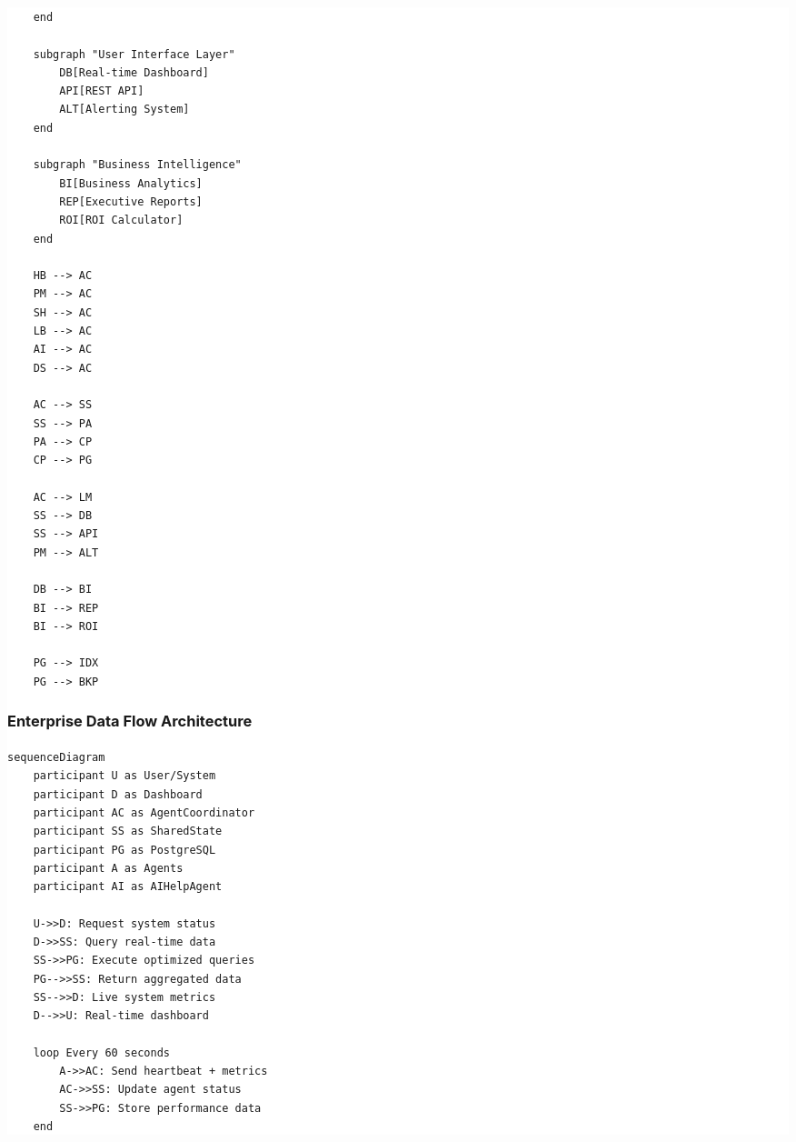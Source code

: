 ```mermaid
    end
    
    subgraph "User Interface Layer"
        DB[Real-time Dashboard]
        API[REST API]
        ALT[Alerting System]
    end
    
    subgraph "Business Intelligence"
        BI[Business Analytics]
        REP[Executive Reports]
        ROI[ROI Calculator]
    end
    
    HB --> AC
    PM --> AC
    SH --> AC
    LB --> AC
    AI --> AC
    DS --> AC
    
    AC --> SS
    SS --> PA
    PA --> CP
    CP --> PG
    
    AC --> LM
    SS --> DB
    SS --> API
    PM --> ALT
    
    DB --> BI
    BI --> REP
    BI --> ROI
    
    PG --> IDX
    PG --> BKP
```

### Enterprise Data Flow Architecture

```mermaid
sequenceDiagram
    participant U as User/System
    participant D as Dashboard
    participant AC as AgentCoordinator
    participant SS as SharedState
    participant PG as PostgreSQL
    participant A as Agents
    participant AI as AIHelpAgent
    
    U->>D: Request system status
    D->>SS: Query real-time data
    SS->>PG: Execute optimized queries
    PG-->>SS: Return aggregated data
    SS-->>D: Live system metrics
    D-->>U: Real-time dashboard
    
    loop Every 60 seconds
        A->>AC: Send heartbeat + metrics
        AC->>SS: Update agent status
        SS->>PG: Store performance data
    end
```